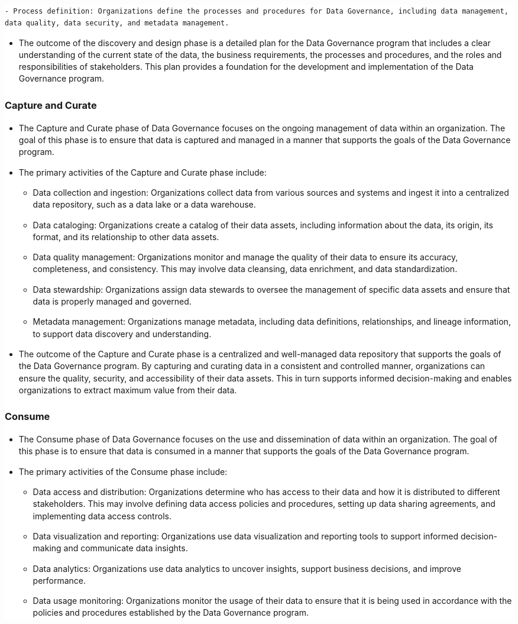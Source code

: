     - Process definition: Organizations define the processes and procedures for Data Governance, including data management, data quality, data security, and metadata management.

- The outcome of the discovery and design phase is a detailed plan for the Data Governance program that includes a clear understanding of the current state of the data, the business requirements, the processes and procedures, and the roles and responsibilities of stakeholders. This plan provides a foundation for the development and implementation of the Data Governance program.

### Capture and Curate
- The Capture and Curate phase of Data Governance focuses on the ongoing management of data within an organization. The goal of this phase is to ensure that data is captured and managed in a manner that supports the goals of the Data Governance program.

- The primary activities of the Capture and Curate phase include:

    - Data collection and ingestion: Organizations collect data from various sources and systems and ingest it into a centralized data repository, such as a data lake or a data warehouse.

    - Data cataloging: Organizations create a catalog of their data assets, including information about the data, its origin, its format, and its relationship to other data assets.

    - Data quality management: Organizations monitor and manage the quality of their data to ensure its accuracy, completeness, and consistency. This may involve data cleansing, data enrichment, and data standardization.

    - Data stewardship: Organizations assign data stewards to oversee the management of specific data assets and ensure that data is properly managed and governed.

    - Metadata management: Organizations manage metadata, including data definitions, relationships, and lineage information, to support data discovery and understanding.

- The outcome of the Capture and Curate phase is a centralized and well-managed data repository that supports the goals of the Data Governance program. By capturing and curating data in a consistent and controlled manner, organizations can ensure the quality, security, and accessibility of their data assets. This in turn supports informed decision-making and enables organizations to extract maximum value from their data.

### Consume
- The Consume phase of Data Governance focuses on the use and dissemination of data within an organization. The goal of this phase is to ensure that data is consumed in a manner that supports the goals of the Data Governance program.

- The primary activities of the Consume phase include:

    - Data access and distribution: Organizations determine who has access to their data and how it is distributed to different stakeholders. This may involve defining data access policies and procedures, setting up data sharing agreements, and implementing data access controls.

    - Data visualization and reporting: Organizations use data visualization and reporting tools to support informed decision-making and communicate data insights.

    - Data analytics: Organizations use data analytics to uncover insights, support business decisions, and improve performance.

    - Data usage monitoring: Organizations monitor the usage of their data to ensure that it is being used in accordance with the policies and procedures established by the Data Governance program.
